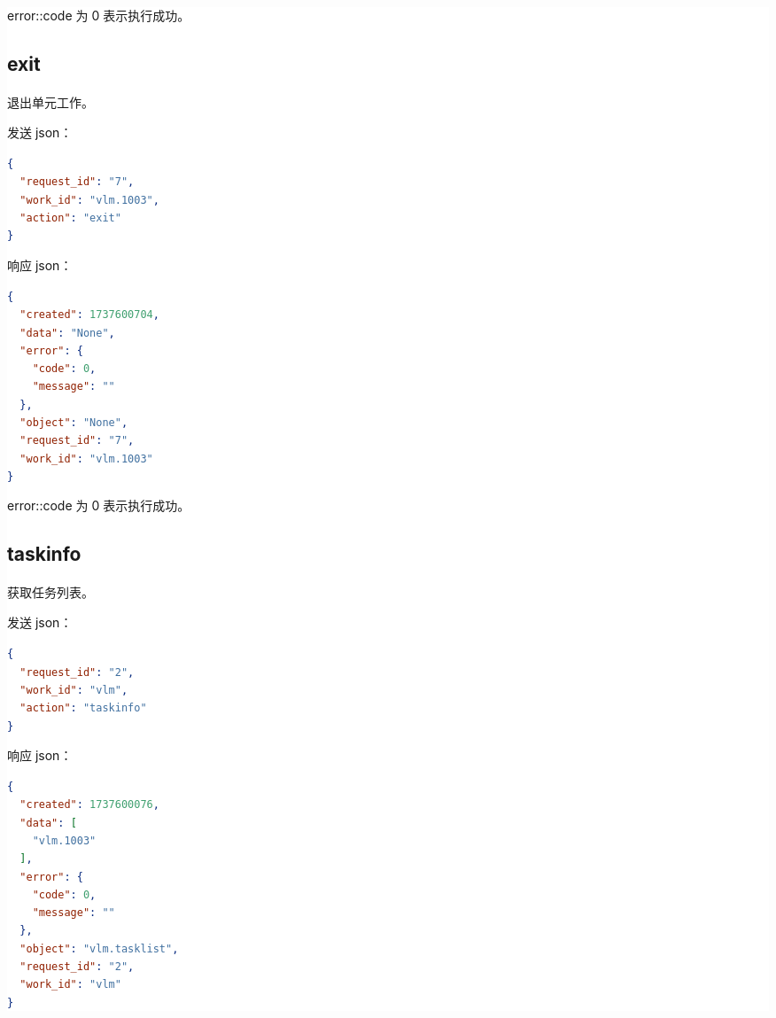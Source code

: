 error::code 为 0 表示执行成功。

## exit

退出单元工作。

发送 json：

```json
{
  "request_id": "7",
  "work_id": "vlm.1003",
  "action": "exit"
}
```

响应 json：

```json
{
  "created": 1737600704,
  "data": "None",
  "error": {
    "code": 0,
    "message": ""
  },
  "object": "None",
  "request_id": "7",
  "work_id": "vlm.1003"
}
```

error::code 为 0 表示执行成功。

## taskinfo

获取任务列表。

发送 json：

```json
{
  "request_id": "2",
  "work_id": "vlm",
  "action": "taskinfo"
}
```

响应 json：

```json
{
  "created": 1737600076,
  "data": [
    "vlm.1003"
  ],
  "error": {
    "code": 0,
    "message": ""
  },
  "object": "vlm.tasklist",
  "request_id": "2",
  "work_id": "vlm"
}
```
